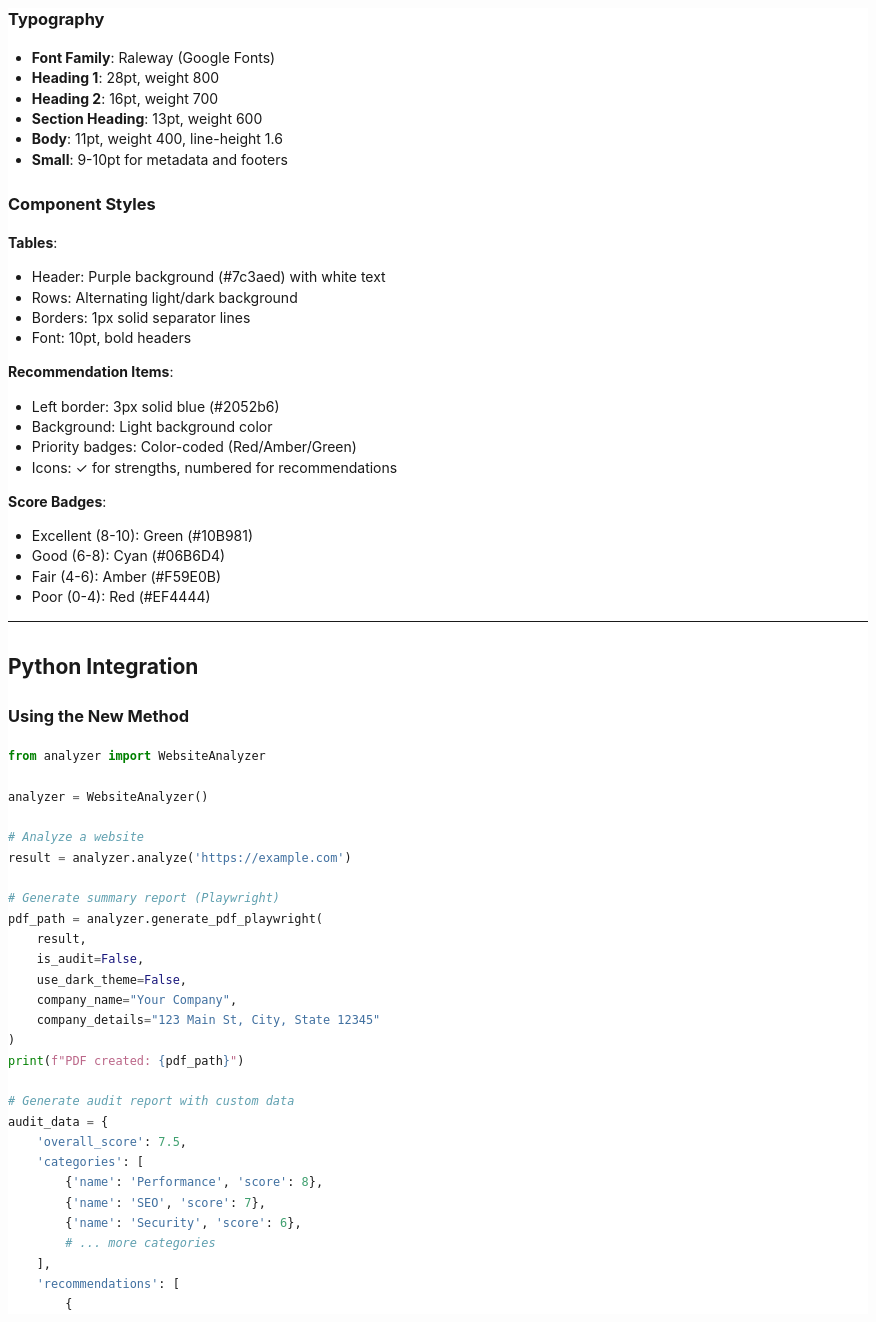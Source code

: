 ### Typography

- **Font Family**: Raleway (Google Fonts)
- **Heading 1**: 28pt, weight 800
- **Heading 2**: 16pt, weight 700
- **Section Heading**: 13pt, weight 600
- **Body**: 11pt, weight 400, line-height 1.6
- **Small**: 9-10pt for metadata and footers

### Component Styles

**Tables**:
- Header: Purple background (#7c3aed) with white text
- Rows: Alternating light/dark background
- Borders: 1px solid separator lines
- Font: 10pt, bold headers

**Recommendation Items**:
- Left border: 3px solid blue (#2052b6)
- Background: Light background color
- Priority badges: Color-coded (Red/Amber/Green)
- Icons: ✓ for strengths, numbered for recommendations

**Score Badges**:
- Excellent (8-10): Green (#10B981)
- Good (6-8): Cyan (#06B6D4)
- Fair (4-6): Amber (#F59E0B)
- Poor (0-4): Red (#EF4444)

---

## Python Integration

### Using the New Method

```python
from analyzer import WebsiteAnalyzer

analyzer = WebsiteAnalyzer()

# Analyze a website
result = analyzer.analyze('https://example.com')

# Generate summary report (Playwright)
pdf_path = analyzer.generate_pdf_playwright(
    result,
    is_audit=False,
    use_dark_theme=False,
    company_name="Your Company",
    company_details="123 Main St, City, State 12345"
)
print(f"PDF created: {pdf_path}")

# Generate audit report with custom data
audit_data = {
    'overall_score': 7.5,
    'categories': [
        {'name': 'Performance', 'score': 8},
        {'name': 'SEO', 'score': 7},
        {'name': 'Security', 'score': 6},
        # ... more categories
    ],
    'recommendations': [
        {
```
